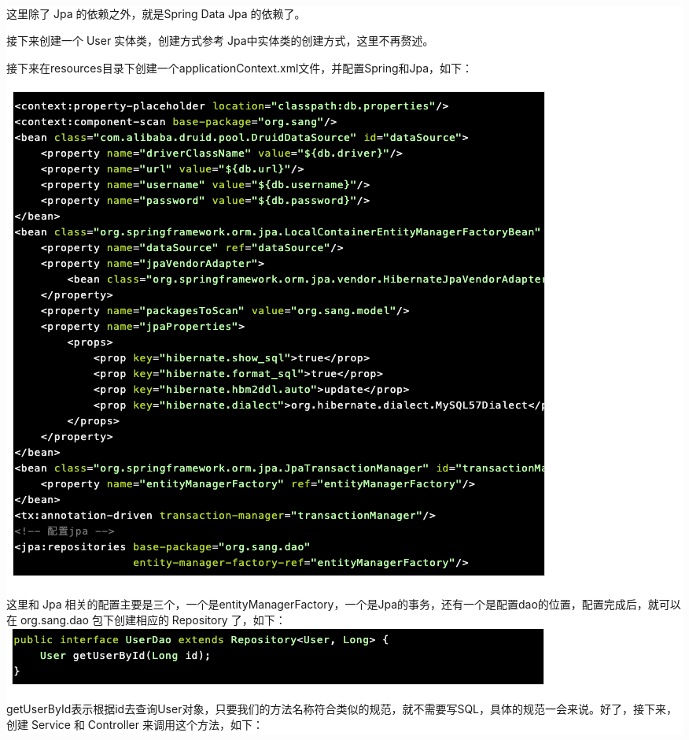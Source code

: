 这里除了 Jpa 的依赖之外，就是Spring Data Jpa 的依赖了。

接下来创建一个 User 实体类，创建方式参考 Jpa中实体类的创建方式，这里不再赘述。

接下来在resources目录下创建一个applicationContext.xml文件，并配置Spring和Jpa，如下：

![spring_jpa_bean_config.png](pic%2Fspring_jpa_bean_config.png)

这里和 Jpa 相关的配置主要是三个，一个是entityManagerFactory，一个是Jpa的事务，还有一个是配置dao的位置，配置完成后，就可以在 org.sang.dao 包下创建相应的 Repository 了，如下：
![spring_jpa_repository_eg.png](pic%2Fspring_jpa_repository_eg.png)

getUserById表示根据id去查询User对象，只要我们的方法名称符合类似的规范，就不需要写SQL，具体的规范一会来说。好了，接下来，创建 Service 和 Controller 来调用这个方法，如下：
